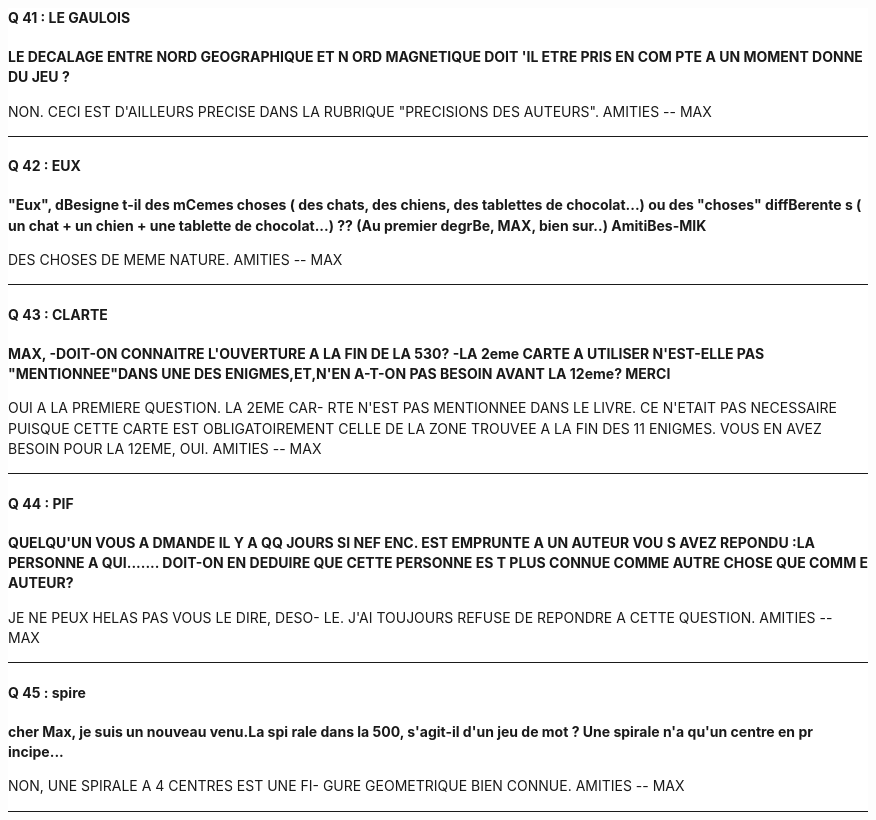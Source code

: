 #### Q 41 : LE GAULOIS

**LE DECALAGE ENTRE NORD GEOGRAPHIQUE ET N ORD MAGNETIQUE DOIT 'IL ETRE PRIS EN COM PTE A UN MOMENT DONNE DU JEU ?**

NON. CECI EST D'AILLEURS PRECISE DANS LA RUBRIQUE "PRECISIONS DES AUTEURS". AMITIES -- MAX

---

#### Q 42 : EUX

**"Eux",
 dBesigne t-il des mCemes choses ( des chats, des chiens, des tablettes
de  chocolat...) ou des "choses" diffBerente s ( un chat + un chien +
une tablette de  chocolat...) ?? (Au premier degrBe, MAX, bien sur..)
AmitiBes-MIK**

DES CHOSES DE MEME NATURE. AMITIES -- MAX

---

#### Q 43 : CLARTE

**MAX,
 -DOIT-ON CONNAITRE L'OUVERTURE A LA FIN  DE LA 530? -LA 2eme CARTE A
UTILISER N'EST-ELLE PAS "MENTIONNEE"DANS UNE DES ENIGMES,ET,N'EN A-T-ON
PAS BESOIN AVANT LA 12eme? MERCI**

OUI A LA PREMIERE
QUESTION. LA 2EME CAR- RTE N'EST PAS MENTIONNEE DANS LE LIVRE. CE
N'ETAIT PAS NECESSAIRE PUISQUE CETTE CARTE EST OBLIGATOIREMENT CELLE DE
LA  ZONE TROUVEE A LA FIN DES 11 ENIGMES. VOUS EN AVEZ BESOIN POUR LA
12EME, OUI. AMITIES -- MAX

---

#### Q 44 : PIF

**QUELQU'UN
 VOUS A DMANDE IL Y A QQ JOURS  SI NEF ENC. EST EMPRUNTE A UN AUTEUR VOU
 S AVEZ REPONDU :LA PERSONNE A QUI....... DOIT-ON EN DEDUIRE QUE CETTE
PERSONNE ES T PLUS CONNUE COMME AUTRE CHOSE QUE COMM E AUTEUR?**

JE NE PEUX HELAS PAS VOUS LE DIRE, DESO- LE. J'AI TOUJOURS REFUSE DE REPONDRE A CETTE QUESTION. AMITIES -- MAX

---

#### Q 45 : spire

**cher
 Max, je suis un nouveau venu.La spi rale dans la 500, s'agit-il d'un
jeu de  mot ? Une spirale n'a qu'un centre en pr incipe...**

NON, UNE SPIRALE A 4 CENTRES EST UNE FI- GURE GEOMETRIQUE BIEN CONNUE. AMITIES -- MAX

---
